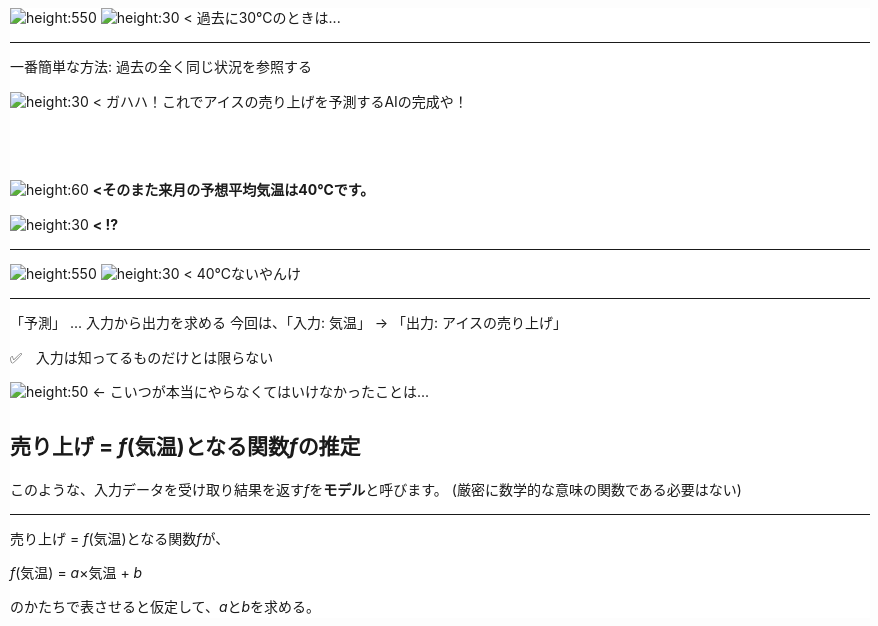 

![height:550](image/icecream_scatter.png) ![height:30](image/abap34.png) < 過去に30℃のときは...


---



一番簡単な方法: 過去の全く同じ状況を参照する

![height:30](image/abap34.png) < ガハハ！これでアイスの売り上げを予測するAIの完成や！



<br>



<br>


![height:60](image/kisyouo.jpg) **<そのまた来月の予想平均気温は40℃です。**

![height:30](image/abap34.png) **< !?**


---




![height:550](image/icecream_scatter.png)   ![height:30](image/abap34.png) < 40℃ないやんけ

---




「予測」 ... 入力から出力を求める
今回は、「入力: 気温」 → 「出力: アイスの売り上げ」

✅　入力は知ってるものだけとは限らない

![height:50](image/abap34.png) ← こいつが本当にやらなくてはいけなかったことは...

## 売り上げ = $f$(気温)となる関数$f$の推定

このような、入力データを受け取り結果を返す$f$を**モデル**と呼びます。
(厳密に数学的な意味の関数である必要はない)


---




売り上げ = $f$(気温)となる関数$f$が、

$f$(気温) = $a \times$気温 + $b$

のかたちで表させると仮定して、$a$と$b$を求める。

